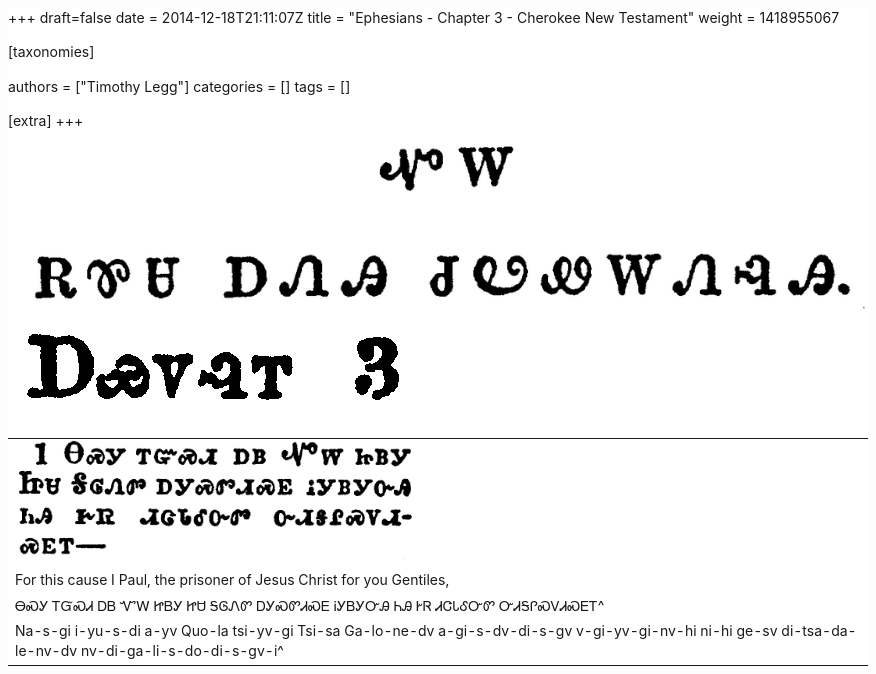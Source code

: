 +++
draft=false
date = 2014-12-18T21:11:07Z
title = "Ephesians - Chapter 3 - Cherokee New Testament"
weight = 1418955067

[taxonomies]

authors = ["Timothy Legg"]
categories = []
tags = []

[extra]
+++
![](100000.png)
![](100300.png)

<table>
<tbody>
<tr class="odd">
<td><a href="100301.png"><img src="100301.png" width="400" /></a></td>
</tr>
<tr class="even">
<td>For this cause I Paul, the prisoner of Jesus Christ for you Gentiles,</td>
</tr>
<tr class="odd">
<td>ᎾᏍᎩ ᎢᏳᏍᏗ ᎠᏴ ᏉᎳ ᏥᏴᎩ ᏥᏌ ᎦᎶᏁᏛ ᎠᎩᏍᏛᏗᏍᎬ ᎥᎩᏴᎩᏅᎯ ᏂᎯ ᎨᏒ ᏗᏣᏓᎴᏅᏛ ᏅᏗᎦᎵᏍᏙᏗᏍᎬᎢ^</td>
</tr>
<tr class="even">
<td>Na-s-gi i-yu-s-di a-yv Quo-la tsi-yv-gi Tsi-sa Ga-lo-ne-dv a-gi-s-dv-di-s-gv v-gi-yv-gi-nv-hi ni-hi ge-sv di-tsa-da-le-nv-dv nv-di-ga-li-s-do-di-s-gv-i^</td>
</tr>
</tbody>
</table>
